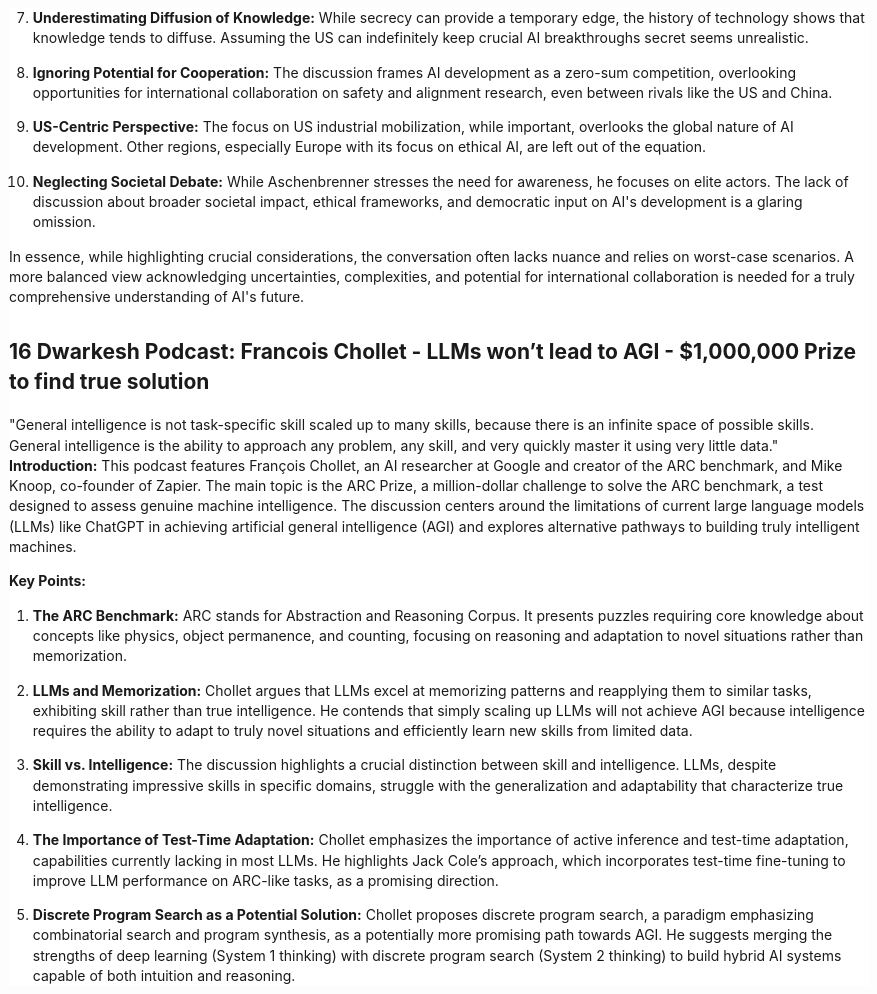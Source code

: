 7. **Underestimating Diffusion of Knowledge:** While secrecy can provide a temporary edge, the history of technology shows that knowledge tends to diffuse. Assuming the US can indefinitely keep crucial AI breakthroughs secret seems unrealistic.

8. **Ignoring Potential for Cooperation:** The discussion frames AI development as a zero-sum competition, overlooking opportunities for international collaboration on safety and alignment research, even between rivals like the US and China.

9. **US-Centric Perspective:**  The focus on US industrial mobilization, while important, overlooks the global nature of AI development.  Other regions, especially Europe with its focus on ethical AI, are left out of the equation.

10. **Neglecting Societal Debate:** While Aschenbrenner stresses the need for awareness, he focuses on elite actors. The lack of discussion about broader societal impact, ethical frameworks, and democratic input on AI's development is a glaring omission.

In essence, while highlighting crucial considerations, the conversation often lacks nuance and relies on worst-case scenarios. A more balanced view acknowledging uncertainties, complexities, and potential for international collaboration is needed for a truly comprehensive understanding of AI's future. 

## 16 Dwarkesh Podcast: Francois Chollet - LLMs won’t lead to AGI - $1,000,000 Prize to find true solution
"General intelligence is not task-specific skill scaled up to many skills, because there is an infinite space of possible skills. General intelligence is the ability to approach any problem, any skill, and very quickly master it using very little data."
**Introduction:** This podcast features François Chollet, an AI researcher at Google and creator of the ARC benchmark, and Mike Knoop, co-founder of Zapier. The main topic is the ARC Prize, a million-dollar challenge to solve the ARC benchmark, a test designed to assess genuine machine intelligence. The discussion centers around the limitations of current large language models (LLMs) like ChatGPT in achieving artificial general intelligence (AGI) and explores alternative pathways to building truly intelligent machines.

**Key Points:**

1. **The ARC Benchmark:** ARC stands for Abstraction and Reasoning Corpus. It presents puzzles requiring core knowledge about concepts like physics, object permanence, and counting, focusing on reasoning and adaptation to novel situations rather than memorization. 

2. **LLMs and Memorization:** Chollet argues that LLMs excel at memorizing patterns and reapplying them to similar tasks, exhibiting skill rather than true intelligence. He contends that simply scaling up LLMs will not achieve AGI because intelligence requires the ability to adapt to truly novel situations and efficiently learn new skills from limited data. 

3. **Skill vs. Intelligence:** The discussion highlights a crucial distinction between skill and intelligence. LLMs, despite demonstrating impressive skills in specific domains,  struggle with the generalization and adaptability that characterize true intelligence. 

4. **The Importance of Test-Time Adaptation:** Chollet emphasizes the importance of active inference and test-time adaptation, capabilities currently lacking in most LLMs. He highlights Jack Cole’s approach, which incorporates test-time fine-tuning to improve LLM performance on ARC-like tasks, as a promising direction. 

5. **Discrete Program Search as a Potential Solution:** Chollet proposes discrete program search, a paradigm emphasizing combinatorial search and program synthesis, as a potentially more promising path towards AGI. He suggests merging the strengths of deep learning (System 1 thinking) with discrete program search (System 2 thinking) to build hybrid AI systems capable of both intuition and reasoning. 
